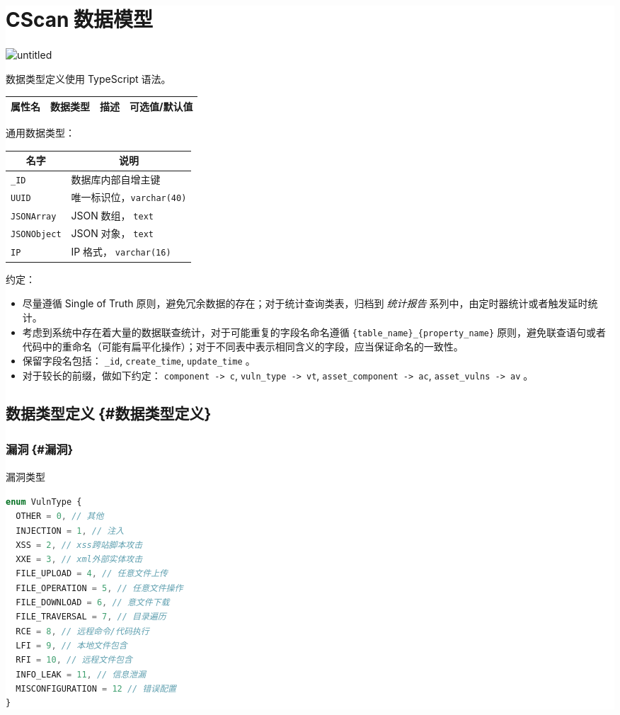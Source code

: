 # CScan 数据模型

![untitled](https://user-images.githubusercontent.com/5803001/38597527-d9d4e4ba-3d8a-11e8-91f2-2959cf43c8da.png)

数据类型定义使用 TypeScript 语法。

| 属性名 | 数据类型 | 描述 | 可选值/默认值 |
| ------ | -------- | ---- | ------------- |


通用数据类型：

| 名字         | 说明                      |
| ------------ | ------------------------- |
| `_ID`        | 数据库内部自增主键        |
| `UUID`       | 唯一标识位，`varchar(40)` |
| `JSONArray`  | JSON 数组， `text`        |
| `JSONObject` | JSON 对象， `text`        |
| `IP`         | IP 格式， `varchar(16)`   |

约定：

* 尽量遵循 Single of Truth 原则，避免冗余数据的存在；对于统计查询类表，归档到 _统计报告_
  系列中，由定时器统计或者触发延时统计。
* 考虑到系统中存在着大量的数据联查统计，对于可能重复的字段名命名遵循 `{table_name}_{property_name}`
  原则，避免联查语句或者代码中的重命名（可能有扁平化操作）；对于不同表中表示相同含义的字段，应当保证命名的一致性。
* 保留字段名包括： `_id`, `create_time`, `update_time` 。
* 对于较长的前缀，做如下约定： `component -> c`, `vuln_type -> vt`,
  `asset_component -> ac`, `asset_vulns -> av` 。

## 数据类型定义 {#数据类型定义}

### 漏洞 {#漏洞}

漏洞类型

```typescript
enum VulnType {
  OTHER = 0, // 其他
  INJECTION = 1, // 注入
  XSS = 2, // xss跨站脚本攻击
  XXE = 3, // xml外部实体攻击
  FILE_UPLOAD = 4, // 任意文件上传
  FILE_OPERATION = 5, // 任意文件操作
  FILE_DOWNLOAD = 6, // 意文件下载
  FILE_TRAVERSAL = 7, // 目录遍历
  RCE = 8, // 远程命令/代码执行
  LFI = 9, // 本地文件包含
  RFI = 10, // 远程文件包含
  INFO_LEAK = 11, // 信息泄漏
  MISCONFIGURATION = 12 // 错误配置
}
```
